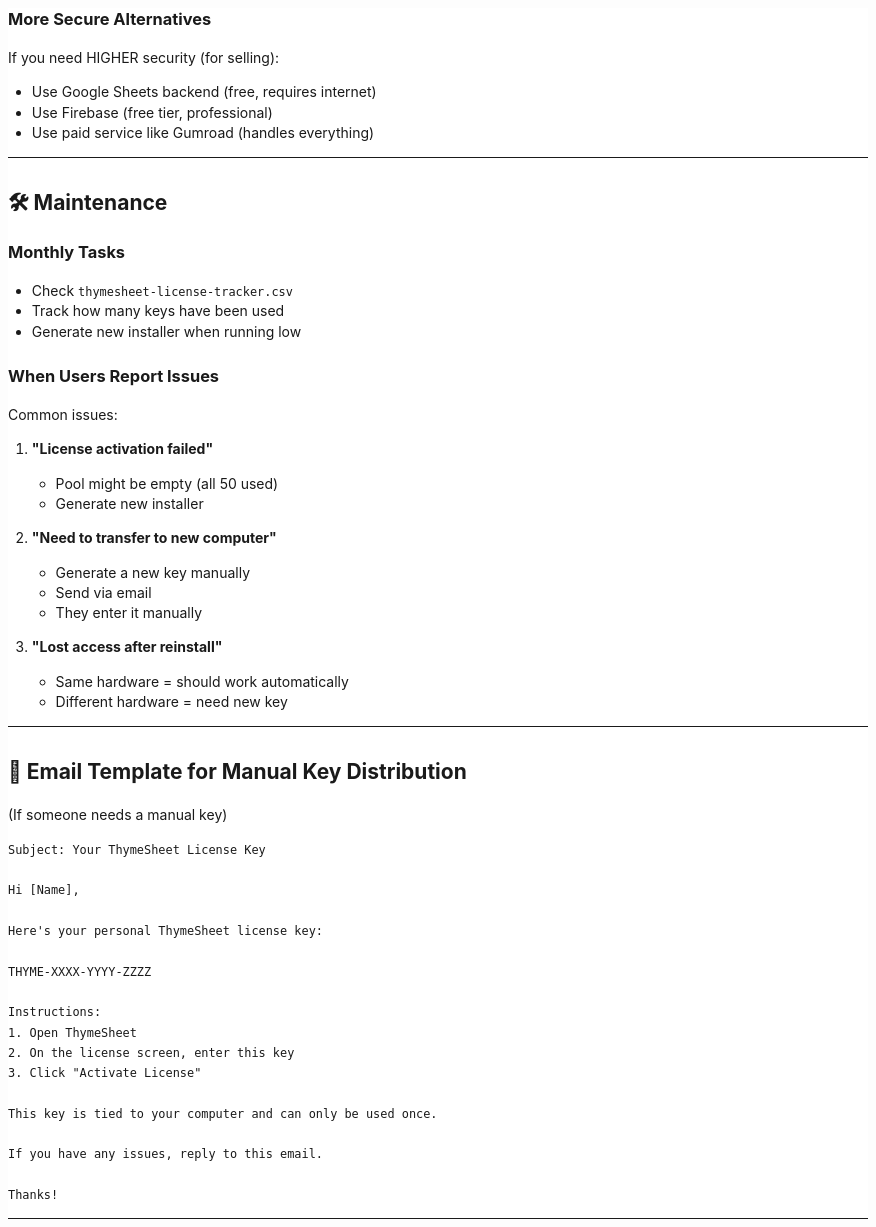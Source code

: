 ### More Secure Alternatives
If you need HIGHER security (for selling):
- Use Google Sheets backend (free, requires internet)
- Use Firebase (free tier, professional)
- Use paid service like Gumroad (handles everything)

---

## 🛠️ Maintenance

### Monthly Tasks
- Check `thymesheet-license-tracker.csv`
- Track how many keys have been used
- Generate new installer when running low

### When Users Report Issues
Common issues:
1. **"License activation failed"**
   - Pool might be empty (all 50 used)
   - Generate new installer

2. **"Need to transfer to new computer"**
   - Generate a new key manually
   - Send via email
   - They enter it manually

3. **"Lost access after reinstall"**
   - Same hardware = should work automatically
   - Different hardware = need new key

---

## 📧 Email Template for Manual Key Distribution

(If someone needs a manual key)

```
Subject: Your ThymeSheet License Key

Hi [Name],

Here's your personal ThymeSheet license key:

THYME-XXXX-YYYY-ZZZZ

Instructions:
1. Open ThymeSheet
2. On the license screen, enter this key
3. Click "Activate License"

This key is tied to your computer and can only be used once.

If you have any issues, reply to this email.

Thanks!
```

---